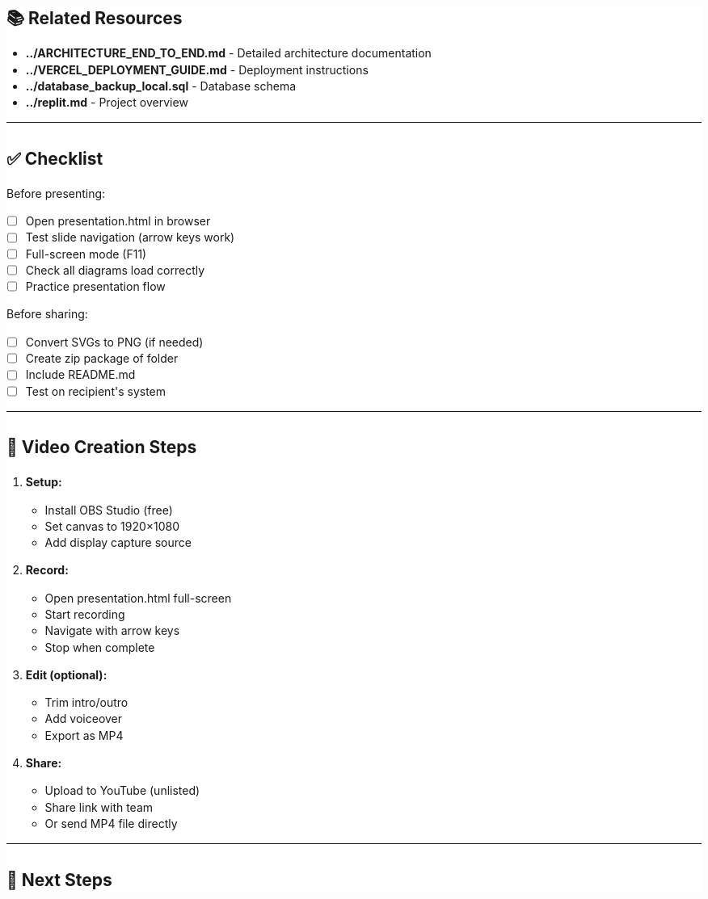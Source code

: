 ## 📚 Related Resources

- **../ARCHITECTURE_END_TO_END.md** - Detailed architecture documentation
- **../VERCEL_DEPLOYMENT_GUIDE.md** - Deployment instructions
- **../database_backup_local.sql** - Database schema
- **../replit.md** - Project overview

---

## ✅ Checklist

Before presenting:
- [ ] Open presentation.html in browser
- [ ] Test slide navigation (arrow keys work)
- [ ] Full-screen mode (F11)
- [ ] Check all diagrams load correctly
- [ ] Practice presentation flow

Before sharing:
- [ ] Convert SVGs to PNG (if needed)
- [ ] Create zip package of folder
- [ ] Include README.md
- [ ] Test on recipient's system

---

## 🎥 Video Creation Steps

1. **Setup:**
   - Install OBS Studio (free)
   - Set canvas to 1920×1080
   - Add display capture source

2. **Record:**
   - Open presentation.html full-screen
   - Start recording
   - Navigate with arrow keys
   - Stop when complete

3. **Edit (optional):**
   - Trim intro/outro
   - Add voiceover
   - Export as MP4

4. **Share:**
   - Upload to YouTube (unlisted)
   - Share link with team
   - Or send MP4 file directly

---

## 🚀 Next Steps
